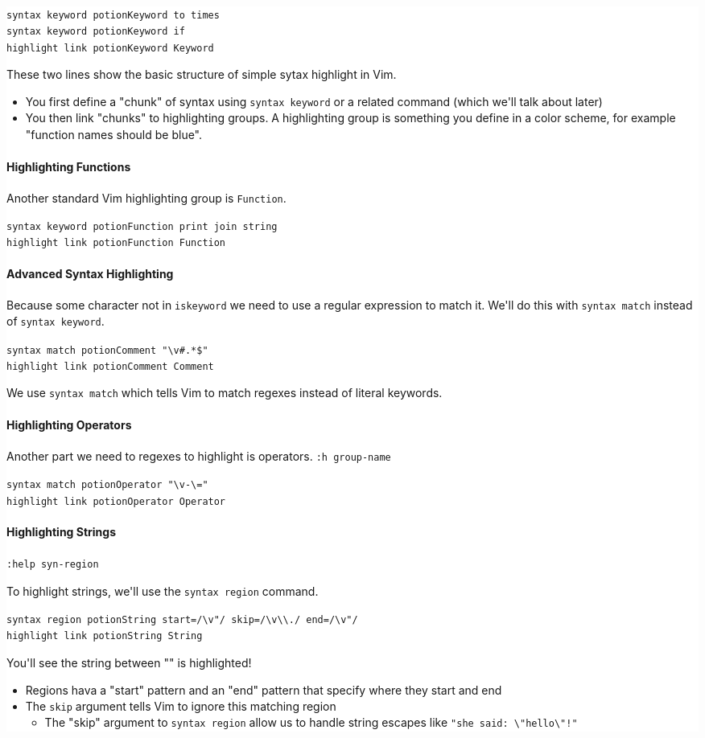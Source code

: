 ``` vim
syntax keyword potionKeyword to times
syntax keyword potionKeyword if
highlight link potionKeyword Keyword
```

These two lines show the basic structure of simple sytax highlight in Vim.

- You first define a "chunk" of syntax using `syntax keyword` or a related command (which we'll talk about later)
- You then link "chunks" to highlighting groups. A highlighting group is something you define in a color scheme, for example "function names should be blue".


#### Highlighting Functions

Another standard Vim highlighting group is `Function`.

``` vim
syntax keyword potionFunction print join string
highlight link potionFunction Function
```


#### Advanced Syntax Highlighting

Because some character not in `iskeyword` we need to use a regular expression to match it. We'll do this with `syntax match` instead of `syntax keyword`.

``` vim
syntax match potionComment "\v#.*$"
highlight link potionComment Comment
```

We use `syntax match` which tells Vim to match regexes instead of literal keywords.


#### Highlighting Operators

Another part we need to regexes to highlight is operators. `:h group-name`

``` vim
syntax match potionOperator "\v-\="
highlight link potionOperator Operator
```


#### Highlighting Strings

`:help syn-region`

To highlight strings, we'll use the `syntax region` command.

``` vim
syntax region potionString start=/\v"/ skip=/\v\\./ end=/\v"/
highlight link potionString String
```

You'll see the string between "" is highlighted!

- Regions hava a "start" pattern and an "end" pattern that specify where they start and end
- The `skip` argument tells Vim to ignore this matching region
    * The "skip" argument to `syntax region` allow us to handle string escapes like `"she said: \"hello\"!"`
